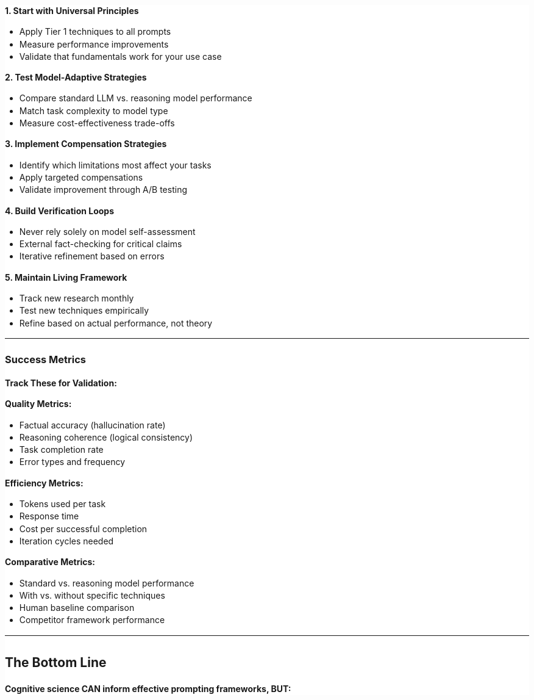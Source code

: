 **1. Start with Universal Principles**
- Apply Tier 1 techniques to all prompts
- Measure performance improvements
- Validate that fundamentals work for your use case

**2. Test Model-Adaptive Strategies**
- Compare standard LLM vs. reasoning model performance
- Match task complexity to model type
- Measure cost-effectiveness trade-offs

**3. Implement Compensation Strategies**
- Identify which limitations most affect your tasks
- Apply targeted compensations
- Validate improvement through A/B testing

**4. Build Verification Loops**
- Never rely solely on model self-assessment
- External fact-checking for critical claims
- Iterative refinement based on errors

**5. Maintain Living Framework**
- Track new research monthly
- Test new techniques empirically
- Refine based on actual performance, not theory

---

### Success Metrics

**Track These for Validation:**

**Quality Metrics:**
- Factual accuracy (hallucination rate)
- Reasoning coherence (logical consistency)
- Task completion rate
- Error types and frequency

**Efficiency Metrics:**
- Tokens used per task
- Response time
- Cost per successful completion
- Iteration cycles needed

**Comparative Metrics:**
- Standard vs. reasoning model performance
- With vs. without specific techniques
- Human baseline comparison
- Competitor framework performance

---

## The Bottom Line

**Cognitive science CAN inform effective prompting frameworks, BUT:**

